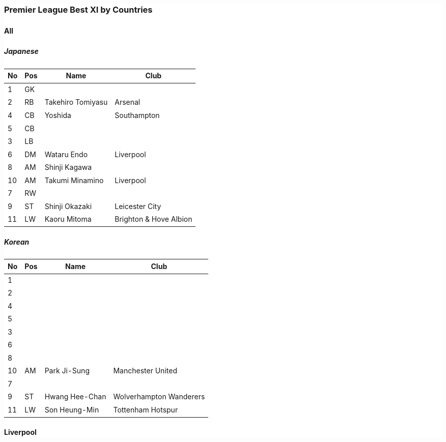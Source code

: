 ### Premier League Best XI by Countries

#### All

##### Japanese

| No  | Pos | Name              | Club                   |
| --- | --- | ----------------- | ---------------------- |
| 1   | GK  |                   |                        |
| 2   | RB  | Takehiro Tomiyasu | Arsenal                |
| 4   | CB  | Yoshida           | Southampton            |
| 5   | CB  |                   |                        |
| 3   | LB  |                   |                        |
| 6   | DM  | Wataru Endo       | Liverpool              |
| 8   | AM  | Shinji Kagawa     |                        |
| 10  | AM  | Takumi Minamino   | Liverpool              |
| 7   | RW  |                   |                        |
| 9   | ST  | Shinji Okazaki    | Leicester City         |
| 11  | LW  | Kaoru Mitoma      | Brighton & Hove Albion |

##### Korean

| No  | Pos | Name           | Club                    |
| --- | --- | -------------- | ----------------------- |
| 1   |     |                |                         |
| 2   |     |                |                         |
| 4   |     |                |                         |
| 5   |     |                |                         |
| 3   |     |                |                         |
| 6   |     |                |                         |
| 8   |     |                |                         |
| 10  | AM  | Park Ji-Sung   | Manchester United       |
| 7   |     |                |                         |
| 9   | ST  | Hwang Hee-Chan | Wolverhampton Wanderers |
| 11  | LW  | Son Heung-Min  | Tottenham Hotspur       |

#### Liverpool
